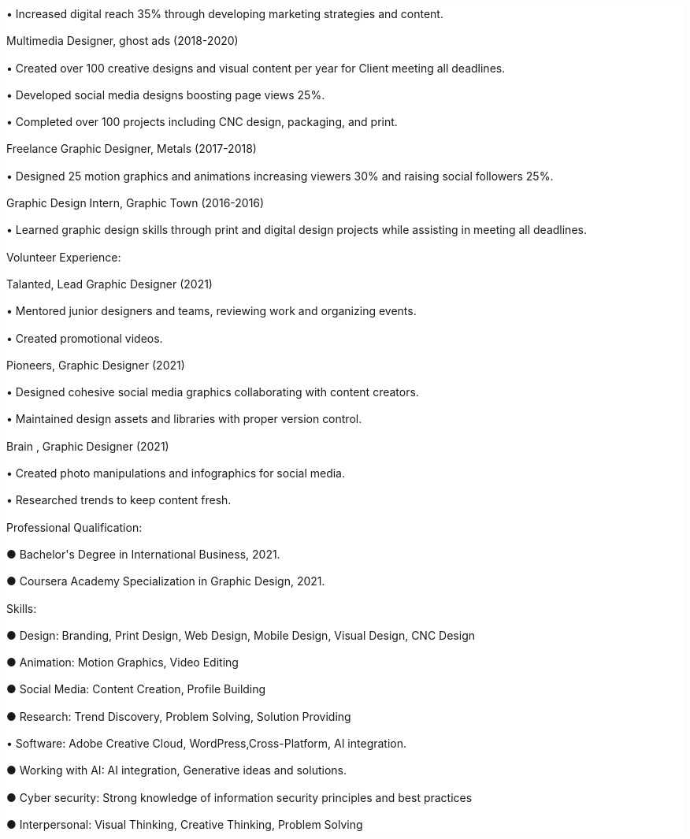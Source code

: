 • Increased digital reach 35% through developing marketing strategies and content.

Multimedia Designer, ghost  ads (2018-2020)

• Created over 100 creative designs and visual content per year for Client meeting all deadlines.  

• Developed social media designs boosting page views 25%.  

• Completed over 100 projects including CNC design, packaging, and print.  

Freelance Graphic Designer, Metals (2017-2018)

• Designed 25 motion graphics and animations increasing viewers 30% and raising social followers 25%.

Graphic Design Intern, Graphic Town (2016-2016)

• Learned graphic design skills through print and digital design projects while assisting in meeting all deadlines.

Volunteer Experience:



Talanted, Lead Graphic Designer (2021)

• Mentored junior designers and teams, reviewing work and organizing events.  

• Created promotional videos.

Pioneers, Graphic Designer (2021)

• Designed cohesive social media graphics collaborating with content creators. 

• Maintained design assets and libraries with proper version control.

Brain , Graphic Designer (2021)

• Created photo manipulations and infographics for social media. 

• Researched trends to keep content fresh.

Professional Qualification: 

●	Bachelor's Degree in International Business, 2021.

●	Coursera Academy Specialization in Graphic Design, 2021.

Skills:

●	Design: Branding, Print Design, Web Design, Mobile Design, Visual Design, CNC Design 

●	Animation: Motion Graphics, Video Editing

●	Social Media: Content Creation, Profile Building

●	Research: Trend Discovery, Problem Solving, Solution Providing 

•	Software: Adobe Creative Cloud, WordPress,Cross-Platform, AI integration.

●	Working with AI: AI integration, Generative ideas and solutions.

●	Cyber security: Strong knowledge of information security principles and best practices

●	Interpersonal: Visual Thinking, Creative Thinking, Problem Solving
